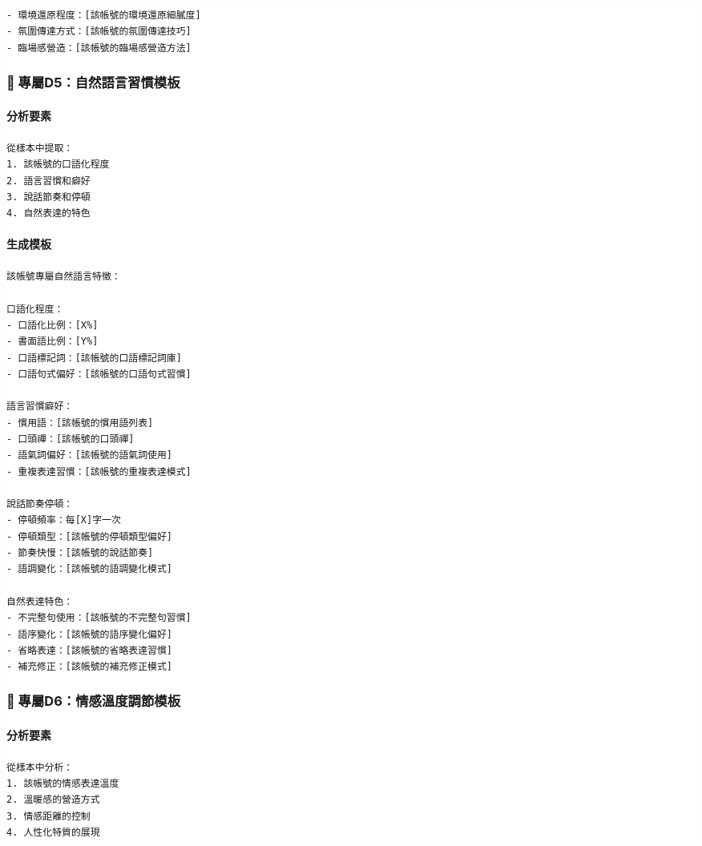 ```
- 環境還原程度：[該帳號的環境還原細膩度]
- 氛圍傳達方式：[該帳號的氛圍傳達技巧]
- 臨場感營造：[該帳號的臨場感營造方法]
```

### 🔸 專屬D5：自然語言習慣模板

#### 分析要素
```
從樣本中提取：
1. 該帳號的口語化程度
2. 語言習慣和癖好
3. 說話節奏和停頓
4. 自然表達的特色
```

#### 生成模板
```
該帳號專屬自然語言特徵：

口語化程度：
- 口語化比例：[X%]
- 書面語比例：[Y%]
- 口語標記詞：[該帳號的口語標記詞庫]
- 口語句式偏好：[該帳號的口語句式習慣]

語言習慣癖好：
- 慣用語：[該帳號的慣用語列表]
- 口頭禪：[該帳號的口頭禪]
- 語氣詞偏好：[該帳號的語氣詞使用]
- 重複表達習慣：[該帳號的重複表達模式]

說話節奏停頓：
- 停頓頻率：每[X]字一次
- 停頓類型：[該帳號的停頓類型偏好]
- 節奏快慢：[該帳號的說話節奏]
- 語調變化：[該帳號的語調變化模式]

自然表達特色：
- 不完整句使用：[該帳號的不完整句習慣]
- 語序變化：[該帳號的語序變化偏好]
- 省略表達：[該帳號的省略表達習慣]
- 補充修正：[該帳號的補充修正模式]
```

### 🔸 專屬D6：情感溫度調節模板

#### 分析要素
```
從樣本中分析：
1. 該帳號的情感表達溫度
2. 溫暖感的營造方式
3. 情感距離的控制
4. 人性化特質的展現
```
